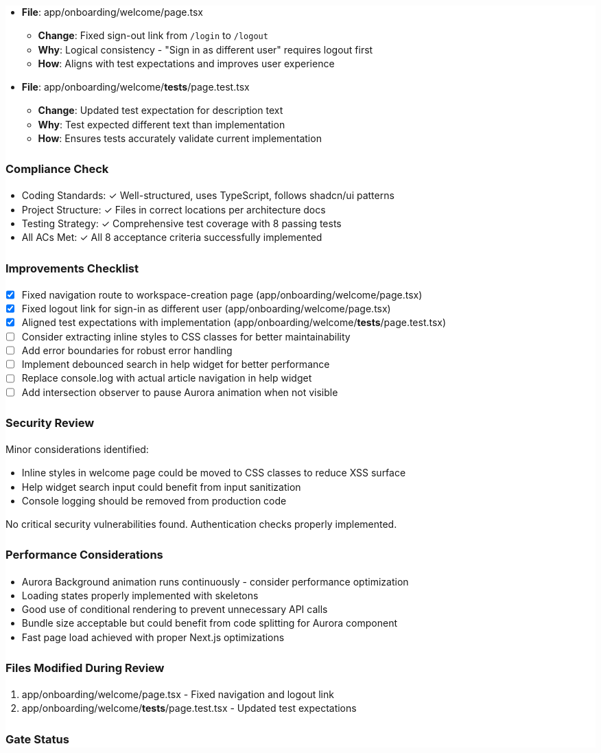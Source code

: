 - **File**: app/onboarding/welcome/page.tsx
  - **Change**: Fixed sign-out link from `/login` to `/logout`
  - **Why**: Logical consistency - "Sign in as different user" requires logout first
  - **How**: Aligns with test expectations and improves user experience

- **File**: app/onboarding/welcome/__tests__/page.test.tsx
  - **Change**: Updated test expectation for description text
  - **Why**: Test expected different text than implementation
  - **How**: Ensures tests accurately validate current implementation

### Compliance Check

- Coding Standards: ✓ Well-structured, uses TypeScript, follows shadcn/ui patterns
- Project Structure: ✓ Files in correct locations per architecture docs
- Testing Strategy: ✓ Comprehensive test coverage with 8 passing tests
- All ACs Met: ✓ All 8 acceptance criteria successfully implemented

### Improvements Checklist

- [x] Fixed navigation route to workspace-creation page (app/onboarding/welcome/page.tsx)
- [x] Fixed logout link for sign-in as different user (app/onboarding/welcome/page.tsx)
- [x] Aligned test expectations with implementation (app/onboarding/welcome/__tests__/page.test.tsx)
- [ ] Consider extracting inline styles to CSS classes for better maintainability
- [ ] Add error boundaries for robust error handling
- [ ] Implement debounced search in help widget for better performance
- [ ] Replace console.log with actual article navigation in help widget
- [ ] Add intersection observer to pause Aurora animation when not visible

### Security Review

Minor considerations identified:
- Inline styles in welcome page could be moved to CSS classes to reduce XSS surface
- Help widget search input could benefit from input sanitization
- Console logging should be removed from production code

No critical security vulnerabilities found. Authentication checks properly implemented.

### Performance Considerations

- Aurora Background animation runs continuously - consider performance optimization
- Loading states properly implemented with skeletons
- Good use of conditional rendering to prevent unnecessary API calls
- Bundle size acceptable but could benefit from code splitting for Aurora component
- Fast page load achieved with proper Next.js optimizations

### Files Modified During Review

1. app/onboarding/welcome/page.tsx - Fixed navigation and logout link
2. app/onboarding/welcome/__tests__/page.test.tsx - Updated test expectations

### Gate Status
